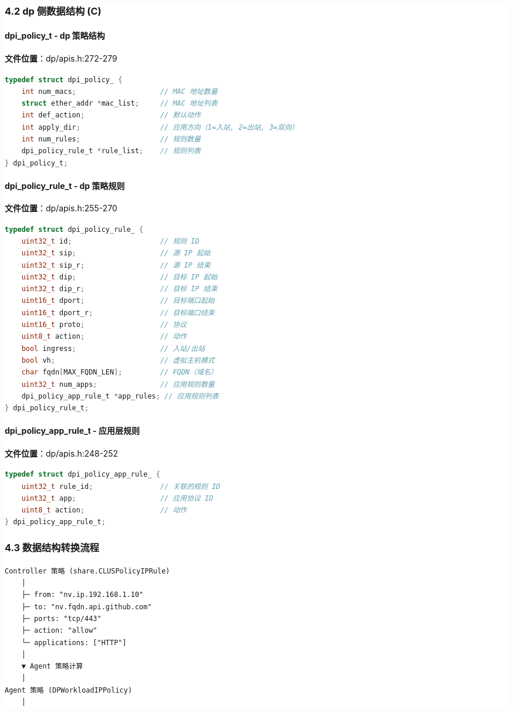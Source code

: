 ### 4.2 dp 侧数据结构 (C)

#### dpi_policy_t - dp 策略结构

**文件位置**：dp/apis.h:272-279

```c
typedef struct dpi_policy_ {
    int num_macs;                    // MAC 地址数量
    struct ether_addr *mac_list;     // MAC 地址列表
    int def_action;                  // 默认动作
    int apply_dir;                   // 应用方向（1=入站, 2=出站, 3=双向）
    int num_rules;                   // 规则数量
    dpi_policy_rule_t *rule_list;    // 规则列表
} dpi_policy_t;
```

#### dpi_policy_rule_t - dp 策略规则

**文件位置**：dp/apis.h:255-270

```c
typedef struct dpi_policy_rule_ {
    uint32_t id;                     // 规则 ID
    uint32_t sip;                    // 源 IP 起始
    uint32_t sip_r;                  // 源 IP 结束
    uint32_t dip;                    // 目标 IP 起始
    uint32_t dip_r;                  // 目标 IP 结束
    uint16_t dport;                  // 目标端口起始
    uint16_t dport_r;                // 目标端口结束
    uint16_t proto;                  // 协议
    uint8_t action;                  // 动作
    bool ingress;                    // 入站/出站
    bool vh;                         // 虚拟主机模式
    char fqdn[MAX_FQDN_LEN];         // FQDN（域名）
    uint32_t num_apps;               // 应用规则数量
    dpi_policy_app_rule_t *app_rules; // 应用规则列表
} dpi_policy_rule_t;
```

#### dpi_policy_app_rule_t - 应用层规则

**文件位置**：dp/apis.h:248-252

```c
typedef struct dpi_policy_app_rule_ {
    uint32_t rule_id;                // 关联的规则 ID
    uint32_t app;                    // 应用协议 ID
    uint8_t action;                  // 动作
} dpi_policy_app_rule_t;
```

### 4.3 数据结构转换流程

```
Controller 策略 (share.CLUSPolicyIPRule)
    │
    ├─ from: "nv.ip.192.168.1.10"
    ├─ to: "nv.fqdn.api.github.com"
    ├─ ports: "tcp/443"
    ├─ action: "allow"
    └─ applications: ["HTTP"]
    │
    ▼ Agent 策略计算
    │
Agent 策略 (DPWorkloadIPPolicy)
    │
```